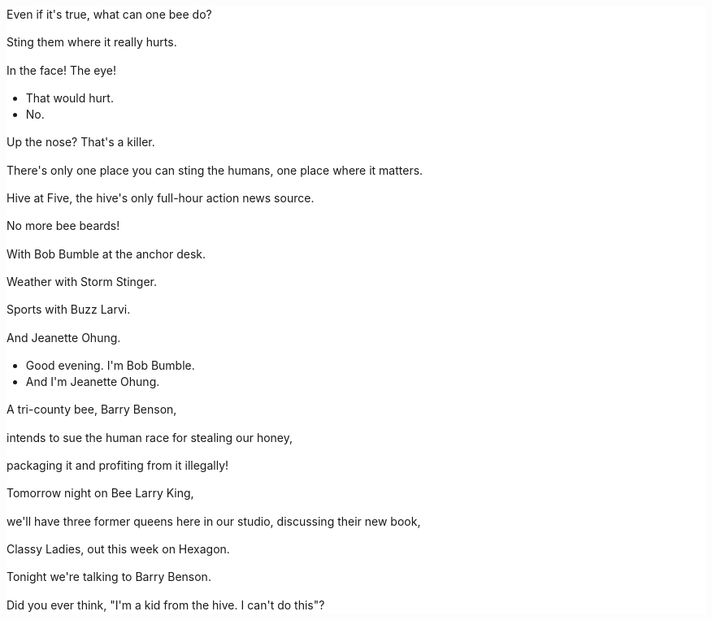 
Even if it's true, what can one bee do?


Sting them where it really hurts.


In the face! The eye!


- That would hurt.
- No.


Up the nose? That's a killer.


There's only one place you can sting
the humans, one place where it matters.


Hive at Five, the hive's only
full-hour action news source.


No more bee beards!


With Bob Bumble at the anchor desk.


Weather with Storm Stinger.


Sports with Buzz Larvi.


And Jeanette Ohung.


- Good evening. I'm Bob Bumble.
- And I'm Jeanette Ohung.


A tri-county bee, Barry Benson,


intends to sue the human race
for stealing our honey,


packaging it and profiting
from it illegally!


Tomorrow night on Bee Larry King,


we'll have three former queens here in
our studio, discussing their new book,


Classy Ladies,
out this week on Hexagon.


Tonight we're talking to Barry Benson.


Did you ever think, "I'm a kid
from the hive. I can't do this"?
